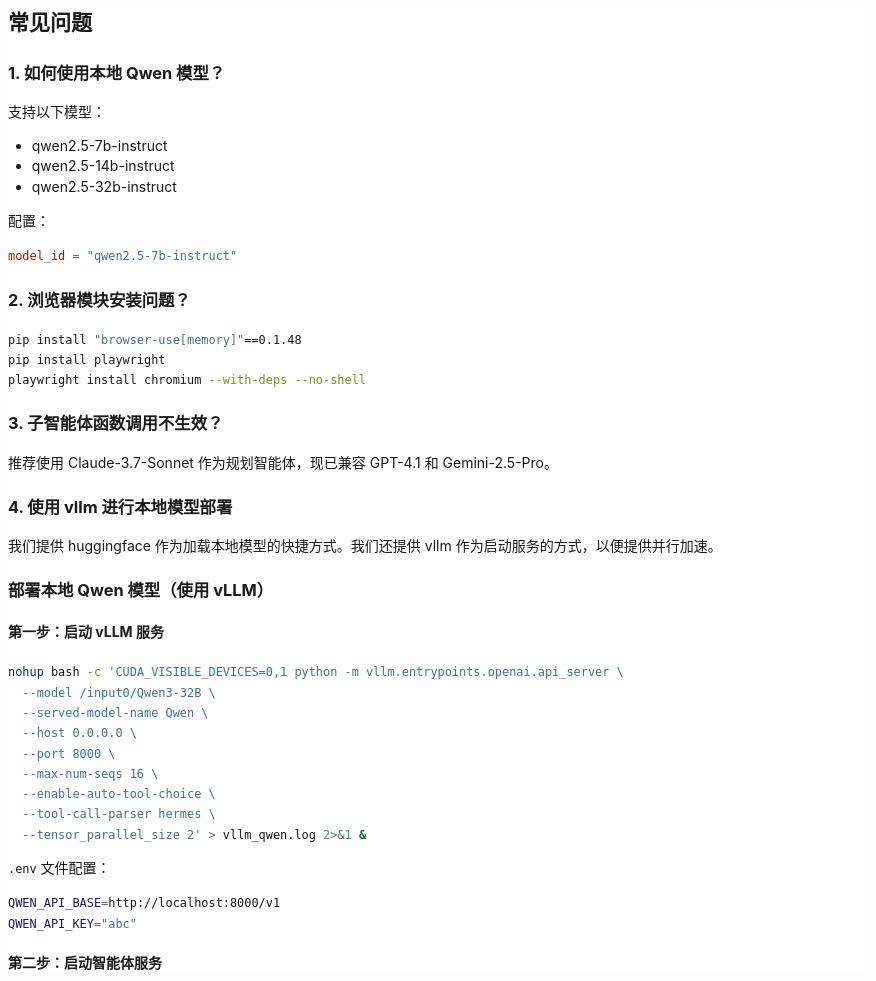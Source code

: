 ## 常见问题

### 1. 如何使用本地 Qwen 模型？

支持以下模型：

* qwen2.5-7b-instruct
* qwen2.5-14b-instruct
* qwen2.5-32b-instruct

配置：

```toml
model_id = "qwen2.5-7b-instruct"
```

### 2. 浏览器模块安装问题？

```bash
pip install "browser-use[memory]"==0.1.48
pip install playwright
playwright install chromium --with-deps --no-shell
```

### 3. 子智能体函数调用不生效？

推荐使用 Claude-3.7-Sonnet 作为规划智能体，现已兼容 GPT-4.1 和 Gemini-2.5-Pro。

### 4. 使用 vllm 进行本地模型部署
我们提供 huggingface 作为加载本地模型的快捷方式。我们还提供 vllm 作为启动服务的方式，以便提供并行加速。

### 部署本地 Qwen 模型（使用 vLLM）

#### 第一步：启动 vLLM 服务

```bash
nohup bash -c 'CUDA_VISIBLE_DEVICES=0,1 python -m vllm.entrypoints.openai.api_server \
  --model /input0/Qwen3-32B \
  --served-model-name Qwen \
  --host 0.0.0.0 \
  --port 8000 \
  --max-num-seqs 16 \
  --enable-auto-tool-choice \
  --tool-call-parser hermes \
  --tensor_parallel_size 2' > vllm_qwen.log 2>&1 &
```

`.env` 文件配置：

```bash
QWEN_API_BASE=http://localhost:8000/v1
QWEN_API_KEY="abc"
```

#### 第二步：启动智能体服务
